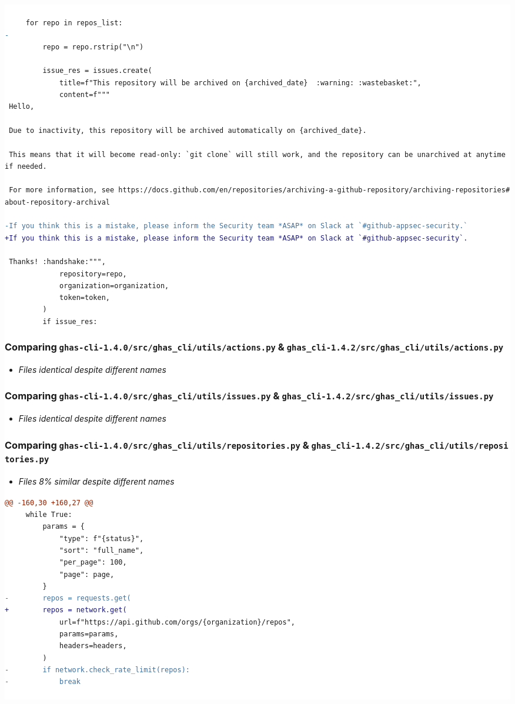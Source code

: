```diff
 
     for repo in repos_list:
-
         repo = repo.rstrip("\n")
 
         issue_res = issues.create(
             title=f"This repository will be archived on {archived_date}  :warning: :wastebasket:",
             content=f"""
 Hello,
 
 Due to inactivity, this repository will be archived automatically on {archived_date}.
 
 This means that it will become read-only: `git clone` will still work, and the repository can be unarchived at anytime if needed.
 
 For more information, see https://docs.github.com/en/repositories/archiving-a-github-repository/archiving-repositories#about-repository-archival
 
-If you think this is a mistake, please inform the Security team *ASAP* on Slack at `#github-appsec-security.`
+If you think this is a mistake, please inform the Security team *ASAP* on Slack at `#github-appsec-security`.
 
 Thanks! :handshake:""",
             repository=repo,
             organization=organization,
             token=token,
         )
         if issue_res:
```

### Comparing `ghas-cli-1.4.0/src/ghas_cli/utils/actions.py` & `ghas_cli-1.4.2/src/ghas_cli/utils/actions.py`

 * *Files identical despite different names*

### Comparing `ghas-cli-1.4.0/src/ghas_cli/utils/issues.py` & `ghas_cli-1.4.2/src/ghas_cli/utils/issues.py`

 * *Files identical despite different names*

### Comparing `ghas-cli-1.4.0/src/ghas_cli/utils/repositories.py` & `ghas_cli-1.4.2/src/ghas_cli/utils/repositories.py`

 * *Files 8% similar despite different names*

```diff
@@ -160,30 +160,27 @@
     while True:
         params = {
             "type": f"{status}",
             "sort": "full_name",
             "per_page": 100,
             "page": page,
         }
-        repos = requests.get(
+        repos = network.get(
             url=f"https://api.github.com/orgs/{organization}/repos",
             params=params,
             headers=headers,
         )
-        if network.check_rate_limit(repos):
-            break
 
```